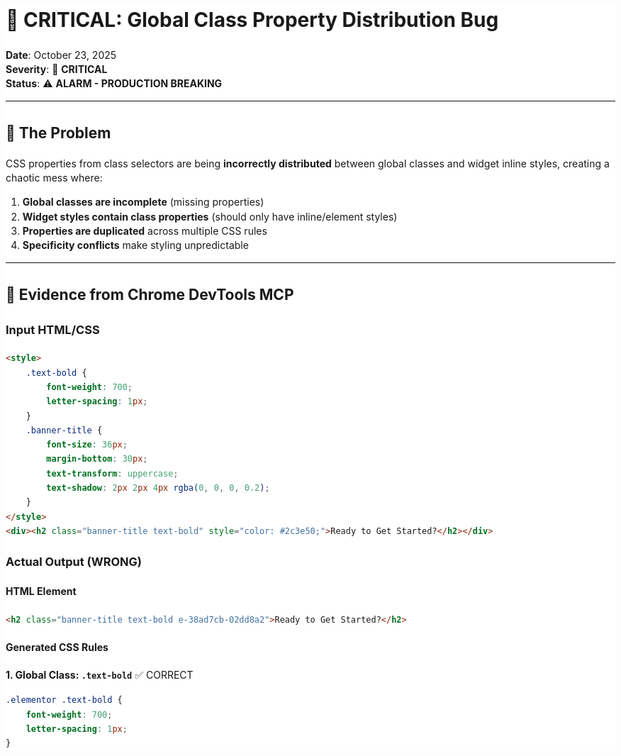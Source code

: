 # 🚨 CRITICAL: Global Class Property Distribution Bug

**Date**: October 23, 2025  
**Severity**: 🔴 **CRITICAL**  
**Status**: ⚠️ **ALARM - PRODUCTION BREAKING**

---

## 🎯 **The Problem**

CSS properties from class selectors are being **incorrectly distributed** between global classes and widget inline styles, creating a chaotic mess where:

1. **Global classes are incomplete** (missing properties)
2. **Widget styles contain class properties** (should only have inline/element styles)
3. **Properties are duplicated** across multiple CSS rules
4. **Specificity conflicts** make styling unpredictable

---

## 🔬 **Evidence from Chrome DevTools MCP**

### **Input HTML/CSS**
```html
<style>
    .text-bold {
        font-weight: 700;
        letter-spacing: 1px;
    }
    .banner-title {
        font-size: 36px;
        margin-bottom: 30px;
        text-transform: uppercase;
        text-shadow: 2px 2px 4px rgba(0, 0, 0, 0.2);
    }
</style>	
<div><h2 class="banner-title text-bold" style="color: #2c3e50;">Ready to Get Started?</h2></div>
```

### **Actual Output (WRONG)**

#### **HTML Element**
```html
<h2 class="banner-title text-bold e-38ad7cb-02dd8a2">Ready to Get Started?</h2>
```

#### **Generated CSS Rules**

**1. Global Class: `.text-bold`** ✅ CORRECT
```css
.elementor .text-bold {
    font-weight: 700;
    letter-spacing: 1px;
}
```
